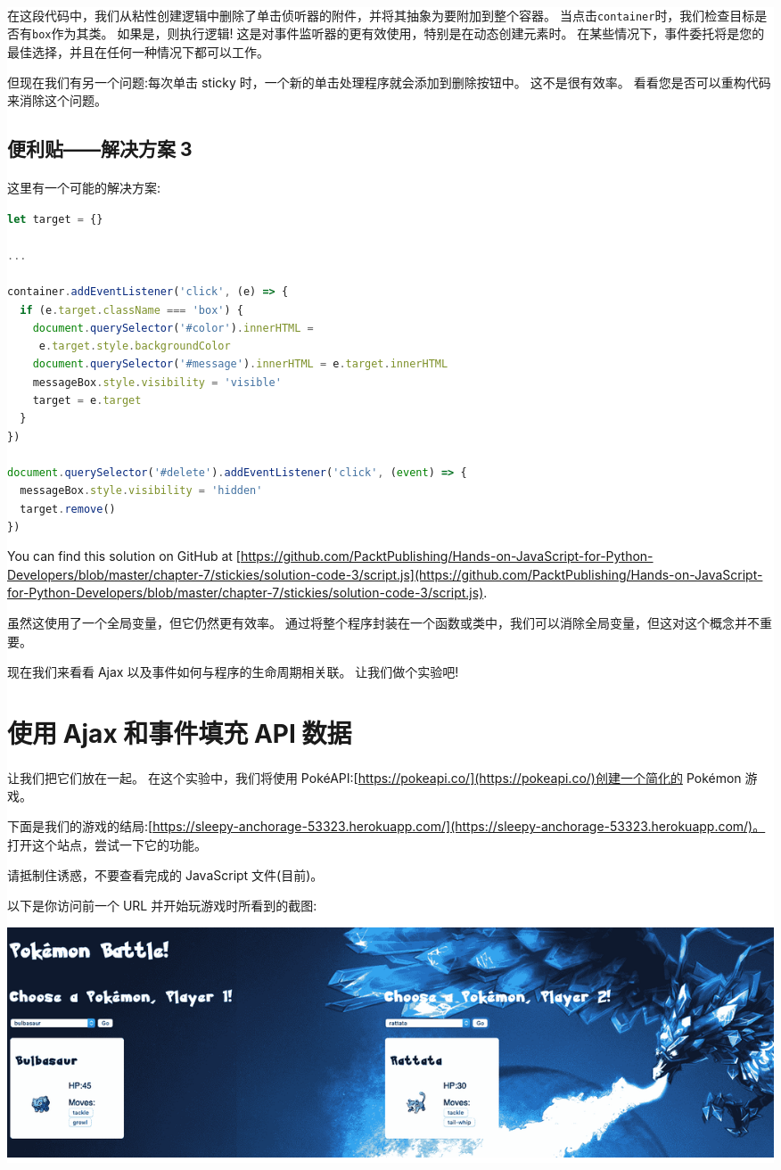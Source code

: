 在这段代码中，我们从粘性创建逻辑中删除了单击侦听器的附件，并将其抽象为要附加到整个容器。 当点击`container`时，我们检查目标是否有`box`作为其类。 如果是，则执行逻辑! 这是对事件监听器的更有效使用，特别是在动态创建元素时。 在某些情况下，事件委托将是您的最佳选择，并且在任何一种情况下都可以工作。

但现在我们有另一个问题:每次单击 sticky 时，一个新的单击处理程序就会添加到删除按钮中。 这不是很有效率。 看看您是否可以重构代码来消除这个问题。

## 便利贴——解决方案 3

这里有一个可能的解决方案:

```js
let target = {}

...

container.addEventListener('click', (e) => {
  if (e.target.className === 'box') {
    document.querySelector('#color').innerHTML = 
     e.target.style.backgroundColor
    document.querySelector('#message').innerHTML = e.target.innerHTML
    messageBox.style.visibility = 'visible'
    target = e.target
  }
})

document.querySelector('#delete').addEventListener('click', (event) => {
  messageBox.style.visibility = 'hidden'
  target.remove()
})
```

You can find this solution on GitHub at [https://github.com/PacktPublishing/Hands-on-JavaScript-for-Python-Developers/blob/master/chapter-7/stickies/solution-code-3/script.js](https://github.com/PacktPublishing/Hands-on-JavaScript-for-Python-Developers/blob/master/chapter-7/stickies/solution-code-3/script.js).

虽然这使用了一个全局变量，但它仍然更有效率。 通过将整个程序封装在一个函数或类中，我们可以消除全局变量，但这对这个概念并不重要。

现在我们来看看 Ajax 以及事件如何与程序的生命周期相关联。 让我们做个实验吧!

# 使用 Ajax 和事件填充 API 数据

让我们把它们放在一起。 在这个实验中，我们将使用 PokéAPI:[https://pokeapi.co/](https://pokeapi.co/)创建一个简化的 Pokémon 游戏。

下面是我们的游戏的结局:[https://sleepy-anchorage-53323.herokuapp.com/](https://sleepy-anchorage-53323.herokuapp.com/)。 打开这个站点，尝试一下它的功能。

请抵制住诱惑，不要查看完成的 JavaScript 文件(目前)。

以下是你访问前一个 URL 并开始玩游戏时所看到的截图:

![](img/67fb2064-b64e-41a5-9980-d9500f60521d.png)
